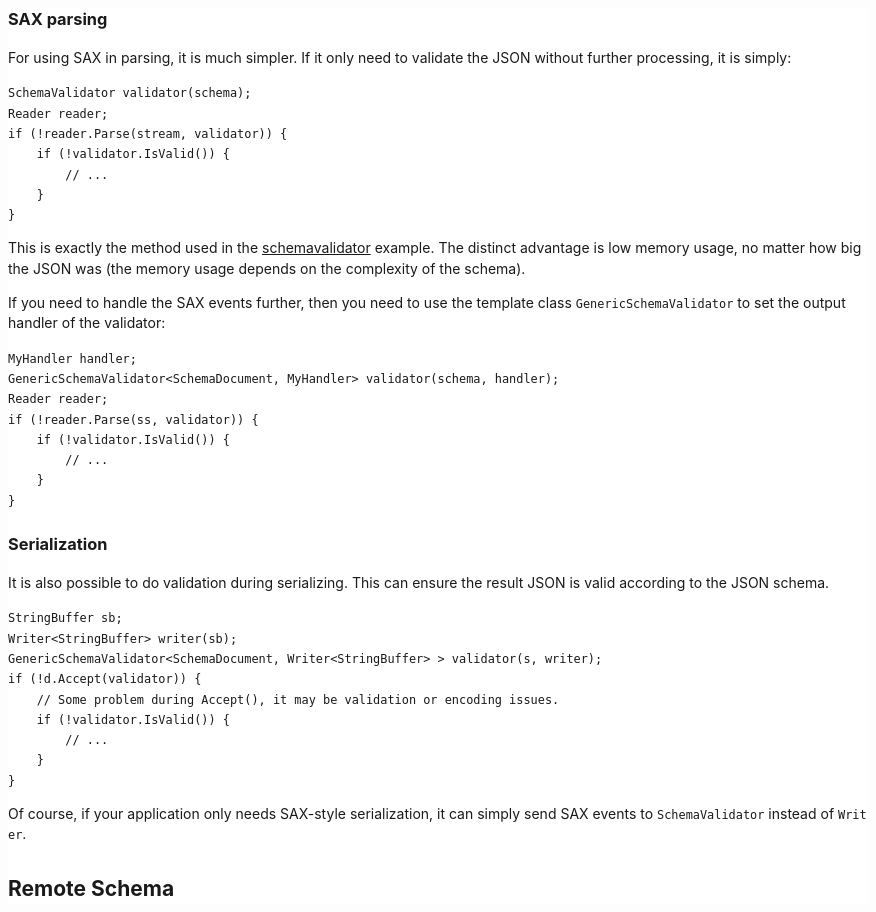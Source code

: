 ### SAX parsing

For using SAX in parsing, it is much simpler. If it only need to validate the JSON without further processing, it is simply:

~~~
SchemaValidator validator(schema);
Reader reader;
if (!reader.Parse(stream, validator)) {
    if (!validator.IsValid()) {
        // ...    
    }
}
~~~

This is exactly the method used in the [schemavalidator](example/schemavalidator/schemavalidator.cpp) example. The distinct advantage is low memory usage, no matter how big the JSON was (the memory usage depends on the complexity of the schema).

If you need to handle the SAX events further, then you need to use the template class `GenericSchemaValidator` to set the output handler of the validator:

~~~
MyHandler handler;
GenericSchemaValidator<SchemaDocument, MyHandler> validator(schema, handler);
Reader reader;
if (!reader.Parse(ss, validator)) {
    if (!validator.IsValid()) {
        // ...    
    }
}
~~~

### Serialization

It is also possible to do validation during serializing. This can ensure the result JSON is valid according to the JSON schema.

~~~
StringBuffer sb;
Writer<StringBuffer> writer(sb);
GenericSchemaValidator<SchemaDocument, Writer<StringBuffer> > validator(s, writer);
if (!d.Accept(validator)) {
    // Some problem during Accept(), it may be validation or encoding issues.
    if (!validator.IsValid()) {
        // ...
    }
}
~~~

Of course, if your application only needs SAX-style serialization, it can simply send SAX events to `SchemaValidator` instead of `Writer`.

## Remote Schema
